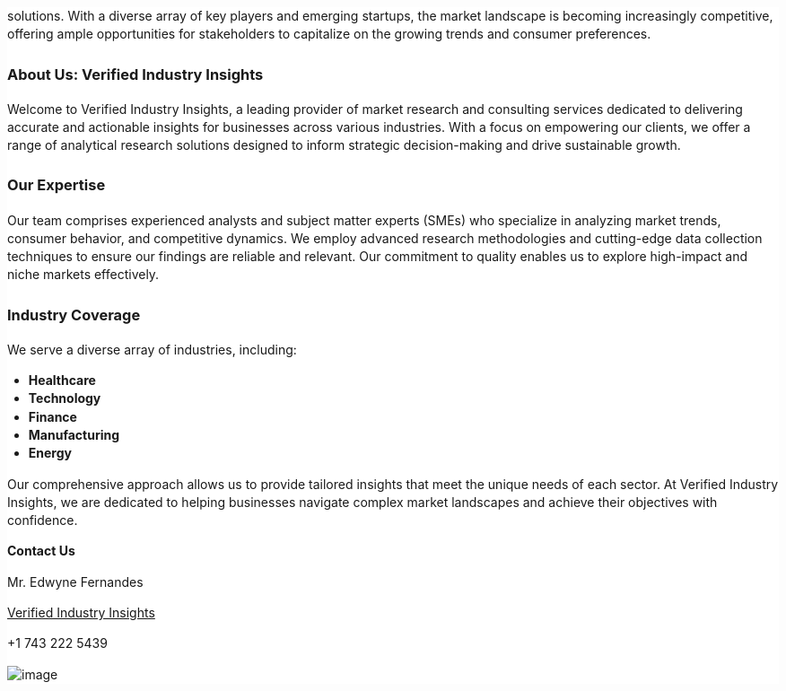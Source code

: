 solutions. With a diverse array of key players and emerging startups, the market landscape is becoming increasingly competitive, offering ample opportunities for stakeholders to capitalize on the growing trends and consumer preferences.</p><h3>About Us: Verified Industry Insights</h3><p>Welcome to Verified Industry Insights, a leading provider of market research and consulting services dedicated to delivering accurate and actionable insights for businesses across various industries. With a focus on empowering our clients, we offer a range of analytical research solutions designed to inform strategic decision-making and drive sustainable growth.</p><h3>Our Expertise</h3><p>Our team comprises experienced analysts and subject matter experts (SMEs) who specialize in analyzing market trends, consumer behavior, and competitive dynamics. We employ advanced research methodologies and cutting-edge data collection techniques to ensure our findings are reliable and relevant. Our commitment to quality enables us to explore high-impact and niche markets effectively.</p><h3>Industry Coverage</h3><p>We serve a diverse array of industries, including:</p><ul><li><strong>Healthcare</strong></li><li><strong>Technology</strong></li><li><strong>Finance</strong></li><li><strong>Manufacturing</strong></li><li><strong>Energy</strong></li></ul><p>Our comprehensive approach allows us to provide tailored insights that meet the unique needs of each sector. At Verified Industry Insights, we are dedicated to helping businesses navigate complex market landscapes and achieve their objectives with confidence.</p><p><strong>Contact Us</strong></p><p>Mr. Edwyne Fernandes</p><p><a href="https://www.verifiedindustryinsights.com/">Verified Industry Insights</a></p><p>+1 743 222 5439</p>
![image](https://github.com/user-attachments/assets/9764e8c9-0e7d-431b-bee1-c30686e3fc6c)
